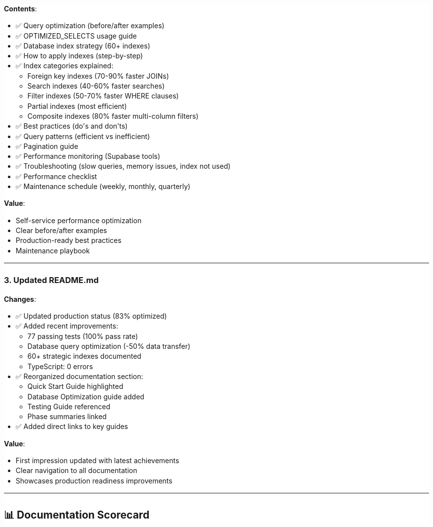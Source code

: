 **Contents**:
- ✅ Query optimization (before/after examples)
- ✅ OPTIMIZED_SELECTS usage guide
- ✅ Database index strategy (60+ indexes)
- ✅ How to apply indexes (step-by-step)
- ✅ Index categories explained:
  - Foreign key indexes (70-90% faster JOINs)
  - Search indexes (40-60% faster searches)
  - Filter indexes (50-70% faster WHERE clauses)
  - Partial indexes (most efficient)
  - Composite indexes (80% faster multi-column filters)
- ✅ Best practices (do's and don'ts)
- ✅ Query patterns (efficient vs inefficient)
- ✅ Pagination guide
- ✅ Performance monitoring (Supabase tools)
- ✅ Troubleshooting (slow queries, memory issues, index not used)
- ✅ Performance checklist
- ✅ Maintenance schedule (weekly, monthly, quarterly)

**Value**:
- Self-service performance optimization
- Clear before/after examples
- Production-ready best practices
- Maintenance playbook

---

### 3. Updated README.md

**Changes**:
- ✅ Updated production status (83% optimized)
- ✅ Added recent improvements:
  - 77 passing tests (100% pass rate)
  - Database query optimization (-50% data transfer)
  - 60+ strategic indexes documented
  - TypeScript: 0 errors
- ✅ Reorganized documentation section:
  - Quick Start Guide highlighted
  - Database Optimization guide added
  - Testing Guide referenced
  - Phase summaries linked
- ✅ Added direct links to key guides

**Value**:
- First impression updated with latest achievements
- Clear navigation to all documentation
- Showcases production readiness improvements

---

## 📊 Documentation Scorecard
